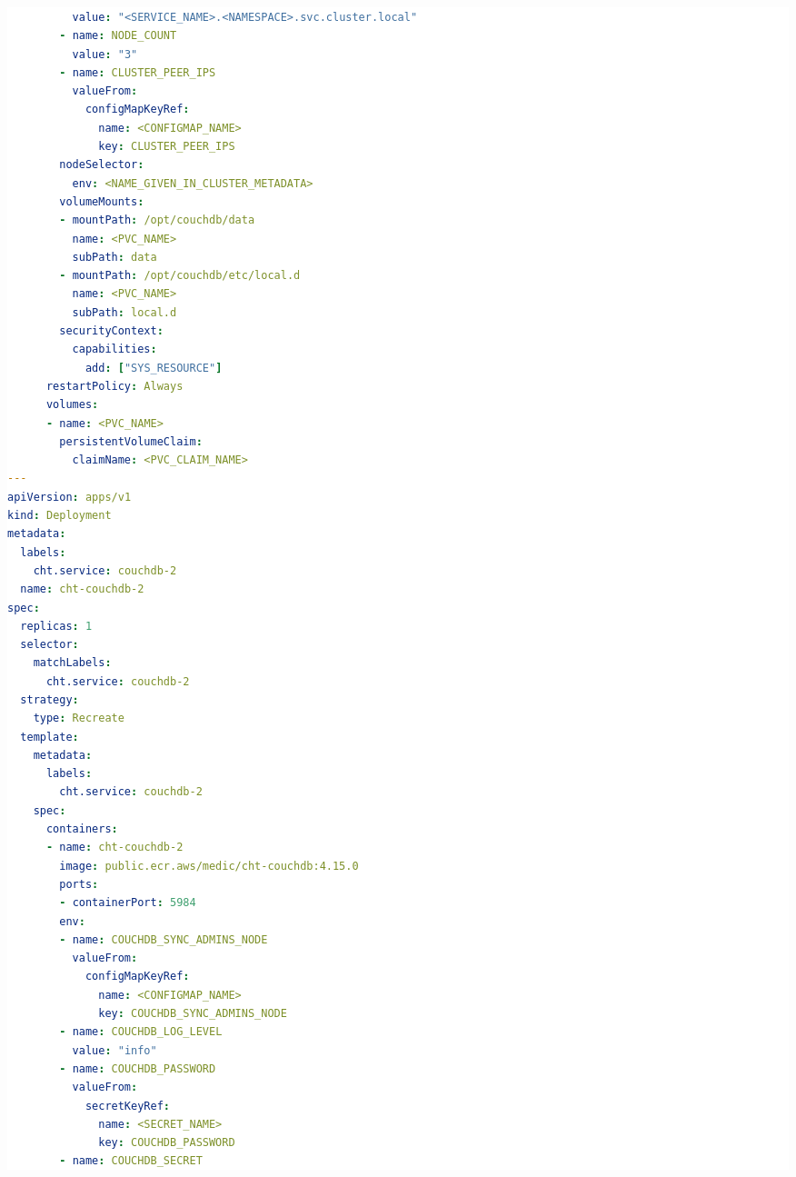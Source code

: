 ```yaml
          value: "<SERVICE_NAME>.<NAMESPACE>.svc.cluster.local"
        - name: NODE_COUNT
          value: "3"
        - name: CLUSTER_PEER_IPS
          valueFrom:
            configMapKeyRef:
              name: <CONFIGMAP_NAME>
              key: CLUSTER_PEER_IPS
        nodeSelector:
          env: <NAME_GIVEN_IN_CLUSTER_METADATA>
        volumeMounts:
        - mountPath: /opt/couchdb/data
          name: <PVC_NAME>
          subPath: data
        - mountPath: /opt/couchdb/etc/local.d
          name: <PVC_NAME>
          subPath: local.d
        securityContext:
          capabilities:
            add: ["SYS_RESOURCE"]
      restartPolicy: Always
      volumes:
      - name: <PVC_NAME>
        persistentVolumeClaim:
          claimName: <PVC_CLAIM_NAME>
---
apiVersion: apps/v1
kind: Deployment
metadata:
  labels:
    cht.service: couchdb-2
  name: cht-couchdb-2
spec:
  replicas: 1
  selector:
    matchLabels:
      cht.service: couchdb-2
  strategy:
    type: Recreate
  template:
    metadata:
      labels:
        cht.service: couchdb-2
    spec:
      containers:
      - name: cht-couchdb-2
        image: public.ecr.aws/medic/cht-couchdb:4.15.0
        ports:
        - containerPort: 5984
        env:
        - name: COUCHDB_SYNC_ADMINS_NODE
          valueFrom:
            configMapKeyRef:
              name: <CONFIGMAP_NAME>
              key: COUCHDB_SYNC_ADMINS_NODE   
        - name: COUCHDB_LOG_LEVEL
          value: "info"
        - name: COUCHDB_PASSWORD
          valueFrom:
            secretKeyRef:
              name: <SECRET_NAME>
              key: COUCHDB_PASSWORD
        - name: COUCHDB_SECRET
```